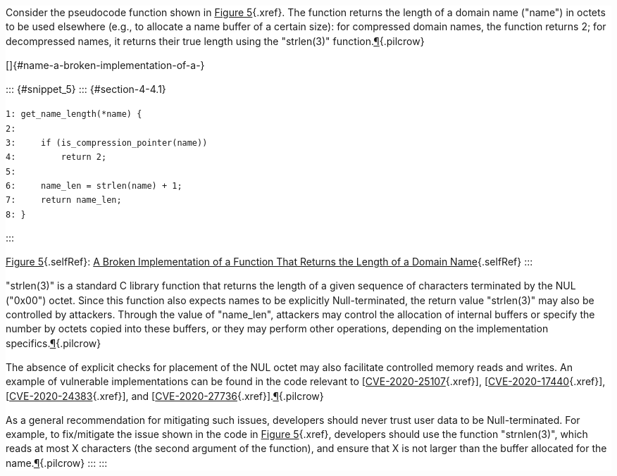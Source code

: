Consider the pseudocode function shown in [Figure 5](#snippet_5){.xref}.
The function returns the length of a domain name (\"name\") in octets to
be used elsewhere (e.g., to allocate a name buffer of a certain size):
for compressed domain names, the function returns 2; for decompressed
names, it returns their true length using the \"strlen(3)\"
function.[¶](#section-4-3){.pilcrow}

[]{#name-a-broken-implementation-of-a-}

::: {#snippet_5}
::: {#section-4-4.1}
``` {.lang-pseudocode .sourcecode}
1: get_name_length(*name) {
2:
3:     if (is_compression_pointer(name))
4:         return 2;
5:
6:     name_len = strlen(name) + 1;
7:     return name_len;
8: }
```
:::

[Figure 5](#figure-5){.selfRef}: [A Broken Implementation of a Function
That Returns the Length of a Domain
Name](#name-a-broken-implementation-of-a-){.selfRef}
:::

\"strlen(3)\" is a standard C library function that returns the length
of a given sequence of characters terminated by the NUL (\"0x00\")
octet. Since this function also expects names to be explicitly
Null-terminated, the return value \"strlen(3)\" may also be controlled
by attackers. Through the value of \"name_len\", attackers may control
the allocation of internal buffers or specify the number by octets
copied into these buffers, or they may perform other operations,
depending on the implementation specifics.[¶](#section-4-5){.pilcrow}

The absence of explicit checks for placement of the NUL octet may also
facilitate controlled memory reads and writes. An example of vulnerable
implementations can be found in the code relevant to
\[[CVE-2020-25107](#CVE-2020-25107){.xref}\],
\[[CVE-2020-17440](#CVE-2020-17440){.xref}\],
\[[CVE-2020-24383](#CVE-2020-24383){.xref}\], and
\[[CVE-2020-27736](#CVE-2020-27736){.xref}\].[¶](#section-4-6){.pilcrow}

As a general recommendation for mitigating such issues, developers
should never trust user data to be Null-terminated. For example, to
fix/mitigate the issue shown in the code in [Figure
5](#snippet_5){.xref}, developers should use the function
\"strnlen(3)\", which reads at most X characters (the second argument of
the function), and ensure that X is not larger than the buffer allocated
for the name.[¶](#section-4-7){.pilcrow}
:::
:::
